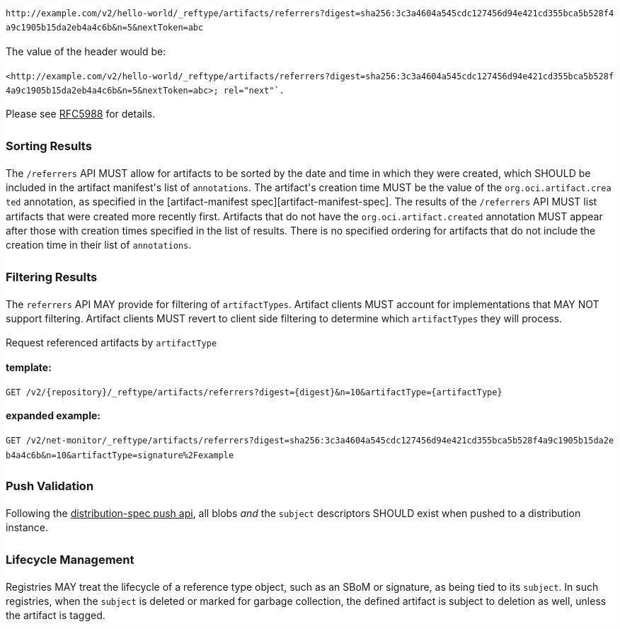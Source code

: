 ```
http://example.com/v2/hello-world/_reftype/artifacts/referrers?digest=sha256:3c3a4604a545cdc127456d94e421cd355bca5b528f4a9c1905b15da2eb4a4c6b&n=5&nextToken=abc
```

The value of the header would be:

```
<http://example.com/v2/hello-world/_reftype/artifacts/referrers?digest=sha256:3c3a4604a545cdc127456d94e421cd355bca5b528f4a9c1905b15da2eb4a4c6b&n=5&nextToken=abc>; rel="next"`.
```

Please see [RFC5988][rfc5988] for details.

### Sorting Results

The `/referrers` API MUST allow for artifacts to be sorted by the date and time in which they were created, which SHOULD be included in the artifact manifest's list of `annotations`.
The artifact's creation time MUST be the value of the `org.oci.artifact.created` annotation, as specified in the [artifact-manifest spec][artifact-manifest-spec].
The results of the `/referrers` API MUST list artifacts that were created more recently first.
Artifacts that do not have the `org.oci.artifact.created` annotation MUST appear after those with creation times specified in the list of results.
There is no specified ordering for artifacts that do not include the creation time in their list of `annotations`.

### Filtering Results

The `referrers` API MAY provide for filtering of `artifactTypes`.
Artifact clients MUST account for implementations that MAY NOT support filtering.
Artifact clients MUST revert to client side filtering to determine which `artifactTypes` they will process.

Request referenced artifacts by `artifactType`

**template:**

```rest
GET /v2/{repository}/_reftype/artifacts/referrers?digest={digest}&n=10&artifactType={artifactType}
```

**expanded example:**

```rest
GET /v2/net-monitor/_reftype/artifacts/referrers?digest=sha256:3c3a4604a545cdc127456d94e421cd355bca5b528f4a9c1905b15da2eb4a4c6b&n=10&artifactType=signature%2Fexample
```

### Push Validation

Following the [distribution-spec push api](https://github.com/opencontainers/distribution-spec/blob/main/spec.md#push), all blobs *and* the `subject` descriptors SHOULD exist when pushed to a distribution instance.

### Lifecycle Management

Registries MAY treat the lifecycle of a reference type object, such as an SBoM or signature, as being tied to its `subject`. In such registries, when the `subject` is deleted or marked for garbage collection, the defined artifact is subject to deletion as well, unless the artifact is tagged.


[annotations-rules]:               https://github.com/opencontainers/image-spec/blob/main/annotations.md#rules
[descriptor]:                      https://github.com/oras-project/artifacts-spec/blob/main/descriptor.md
[manifest-differences]:            https://github.com/oras-project/artifacts-spec#comparing-the-oras-artifact-manifest-and-oci-image-manifest
[oci-artifact-authors]:            https://github.com/opencontainers/artifacts/blob/master/artifact-authors.md
[oci-artifacts]:                   https://github.com/opencontainers/artifacts
[oci-distribution-spec]:           https://github.com/opencontainers/distribution-spec
[oci-image-index]:                 https://github.com/opencontainers/image-spec/blob/master/image-index.md
[oci-image-manifest-spec-layers]:  https://github.com/opencontainers/image-spec/blob/master/manifest.md#image-manifest-property-descriptions
[oci-image-manifest-spec]:         https://github.com/opencontainers/image-spec/blob/master/manifest.md
[registering-iana]:                https://github.com/opencontainers/artifacts/blob/master/artifact-authors.md#registering-unique-types-with-iana
[rfc-3339]:                        https://tools.ietf.org/html/rfc3339#section-5.6
[rfc5988]:                         https://datatracker.ietf.org/doc/html/rfc5988
[oras-azure]:                      https://aka.ms/acr/oras-artifacts